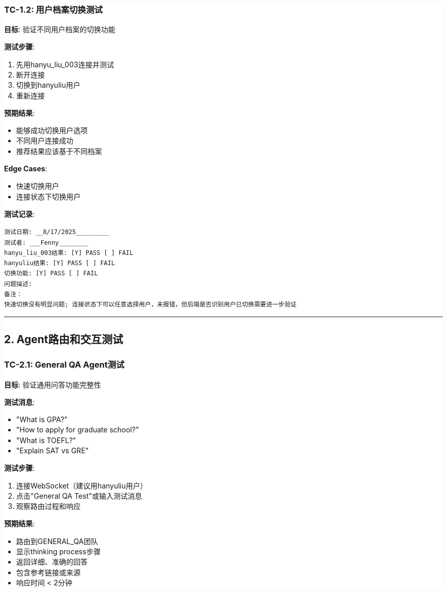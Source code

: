 
### TC-1.2: 用户档案切换测试
**目标**: 验证不同用户档案的切换功能

**测试步骤**:
1. 先用hanyu_liu_003连接并测试
2. 断开连接
3. 切换到hanyuliu用户
4. 重新连接

**预期结果**:
- 能够成功切换用户选项
- 不同用户连接成功
- 推荐结果应该基于不同档案

**Edge Cases**:
- 快速切换用户
- 连接状态下切换用户

**测试记录**:
```
测试日期: __8/17/2025_________
测试者: ___Fenny________
hanyu_liu_003结果: [Y] PASS [ ] FAIL
hanyuliu结果: [Y] PASS [ ] FAIL
切换功能: [Y] PASS [ ] FAIL
问题描述:
备注：
快速切换没有明显问题; 连接状态下可以任意选择用户，未报错，但后端是否识别用户已切换需要进一步验证
```

---

## 2. Agent路由和交互测试

### TC-2.1: General QA Agent测试
**目标**: 验证通用问答功能完整性

**测试消息**:
- "What is GPA?"
- "How to apply for graduate school?"
- "What is TOEFL?"
- "Explain SAT vs GRE"

**测试步骤**:
1. 连接WebSocket（建议用hanyuliu用户）
2. 点击"General QA Test"或输入测试消息
3. 观察路由过程和响应

**预期结果**:
- 路由到GENERAL_QA团队
- 显示thinking process步骤
- 返回详细、准确的回答
- 包含参考链接或来源
- 响应时间 < 2分钟
